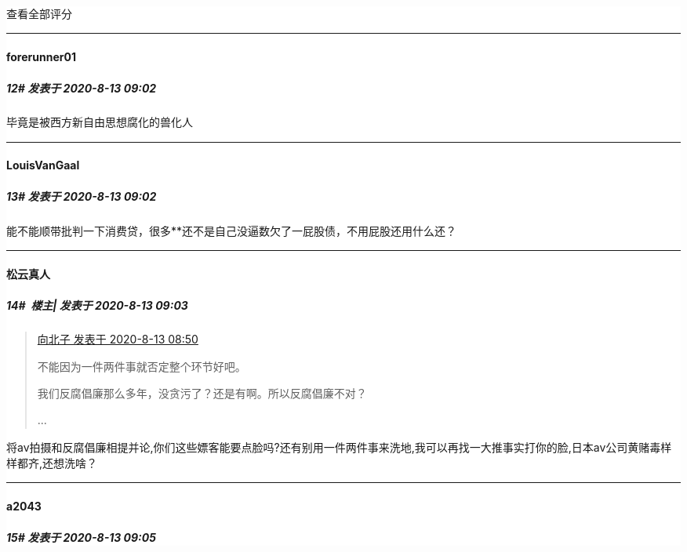 
查看全部评分






*****

####  forerunner01  
##### 12#       发表于 2020-8-13 09:02




毕竟是被西方新自由思想腐化的兽化人







*****

####  LouisVanGaal  
##### 13#       发表于 2020-8-13 09:02




能不能顺带批判一下消费贷，很多**还不是自己没逼数欠了一屁股债，不用屁股还用什么还？







*****

####  松云真人  
##### 14#         楼主| 发表于 2020-8-13 09:03



<blockquote><a href="httphttps://bbs.saraba1st.com/2b/forum.php?mod=redirect&amp;goto=findpost&amp;pid=48411311&amp;ptid=1954453" target="_blank">向北子 发表于 2020-8-13 08:50</a>

不能因为一件两件事就否定整个环节好吧。

我们反腐倡廉那么多年，没贪污了？还是有啊。所以反腐倡廉不对？

 ...</blockquote>
将av拍摄和反腐倡廉相提并论,你们这些嫖客能要点脸吗?还有别用一件两件事来洗地,我可以再找一大推事实打你的脸,日本av公司黄赌毒样样都齐,还想洗啥？







*****

####  a2043  
##### 15#       发表于 2020-8-13 09:05

